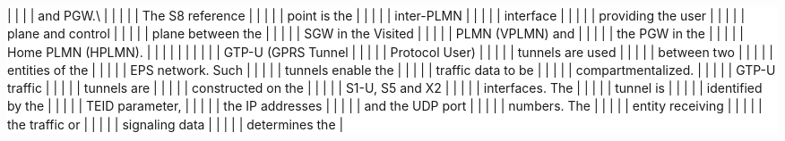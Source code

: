 |                          |             |       | and PGW.\          |
|                          |             |       | The S8 reference   |
|                          |             |       | point is the       |
|                          |             |       | inter-PLMN         |
|                          |             |       | interface          |
|                          |             |       | providing the user |
|                          |             |       | plane and control  |
|                          |             |       | plane between the  |
|                          |             |       | SGW in the Visited |
|                          |             |       | PLMN (VPLMN) and   |
|                          |             |       | the PGW in the     |
|                          |             |       | Home PLMN (HPLMN). |
|                          |             |       |                    |
|                          |             |       | GTP-U (GPRS Tunnel |
|                          |             |       | Protocol User)     |
|                          |             |       | tunnels are used   |
|                          |             |       | between two        |
|                          |             |       | entities of the    |
|                          |             |       | EPS network. Such  |
|                          |             |       | tunnels enable the |
|                          |             |       | traffic data to be |
|                          |             |       | compartmentalized. |
|                          |             |       | GTP-U traffic      |
|                          |             |       | tunnels are        |
|                          |             |       | constructed on the |
|                          |             |       | S1-U, S5 and X2    |
|                          |             |       | interfaces. The    |
|                          |             |       | tunnel is          |
|                          |             |       | identified by the  |
|                          |             |       | TEID parameter,    |
|                          |             |       | the IP addresses   |
|                          |             |       | and the UDP port   |
|                          |             |       | numbers. The       |
|                          |             |       | entity receiving   |
|                          |             |       | the traffic or     |
|                          |             |       | signaling data     |
|                          |             |       | determines the     |